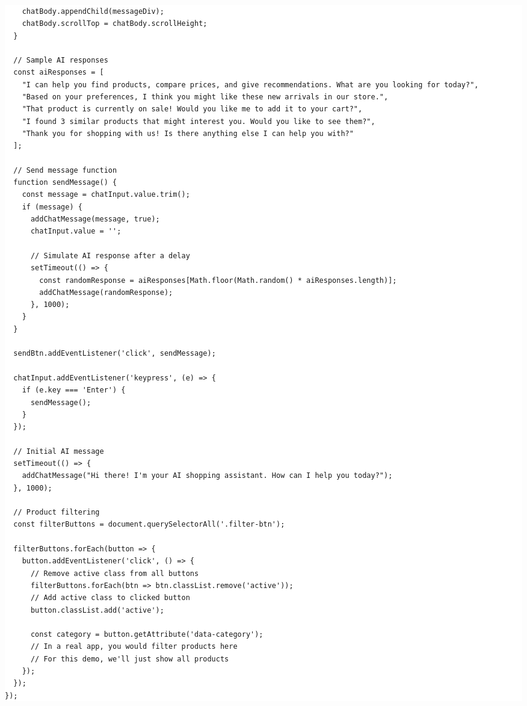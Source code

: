         chatBody.appendChild(messageDiv);
        chatBody.scrollTop = chatBody.scrollHeight;
      }
      
      // Sample AI responses
      const aiResponses = [
        "I can help you find products, compare prices, and give recommendations. What are you looking for today?",
        "Based on your preferences, I think you might like these new arrivals in our store.",
        "That product is currently on sale! Would you like me to add it to your cart?",
        "I found 3 similar products that might interest you. Would you like to see them?",
        "Thank you for shopping with us! Is there anything else I can help you with?"
      ];
      
      // Send message function
      function sendMessage() {
        const message = chatInput.value.trim();
        if (message) {
          addChatMessage(message, true);
          chatInput.value = '';
          
          // Simulate AI response after a delay
          setTimeout(() => {
            const randomResponse = aiResponses[Math.floor(Math.random() * aiResponses.length)];
            addChatMessage(randomResponse);
          }, 1000);
        }
      }
      
      sendBtn.addEventListener('click', sendMessage);
      
      chatInput.addEventListener('keypress', (e) => {
        if (e.key === 'Enter') {
          sendMessage();
        }
      });
      
      // Initial AI message
      setTimeout(() => {
        addChatMessage("Hi there! I'm your AI shopping assistant. How can I help you today?");
      }, 1000);
      
      // Product filtering
      const filterButtons = document.querySelectorAll('.filter-btn');
      
      filterButtons.forEach(button => {
        button.addEventListener('click', () => {
          // Remove active class from all buttons
          filterButtons.forEach(btn => btn.classList.remove('active'));
          // Add active class to clicked button
          button.classList.add('active');
          
          const category = button.getAttribute('data-category');
          // In a real app, you would filter products here
          // For this demo, we'll just show all products
        });
      });
    });
  </script>
</body>
</html>
